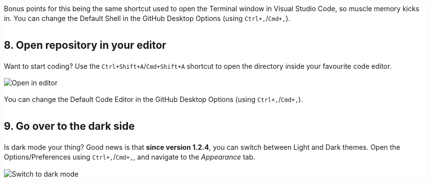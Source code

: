 Bonus points for this being the same shortcut used to open the Terminal window in Visual Studio Code, so muscle memory kicks in. You can change the Default Shell in the GitHub Desktop Options (using `Ctrl+,`/`Cmd+,`).

## 8. Open repository in your editor

Want to start coding? Use the `Ctrl+Shift+A`/`Cmd+Shift+A` shortcut to open the directory inside your favourite code editor.

<img class="gifplayer" 
    src="/images/blog/2018-07-13-github-desktop-tips/open-in-editor.png"
    data-gif="/images/blog/2018-07-13-github-desktop-tips/open-in-editor.gif"
    style="width: 100%;"
    alt="Open in editor"
    />

You can change the Default Code Editor in the GitHub Desktop Options (using `Ctrl+,`/`Cmd+,`).

## 9. Go over to the dark side

Is dark mode your thing? Good news is that **since version 1.2.4**, you can switch between Light and Dark themes. Open the Options/Preferences using `Ctrl+,`/`Cmd+,`, and navigate to the _Appearance_ tab.

<img class="gifplayer" 
    src="/images/blog/2018-07-13-github-desktop-tips/dark-mode.png"
    data-gif="/images/blog/2018-07-13-github-desktop-tips/dark-mode.gif"
    style="width: 100%;"
    alt="Switch to dark mode"
    />
